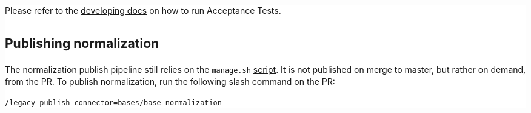 Please refer to the [developing docs](../../../docs/contributing-to-airbyte/developing-locally.md) on how to run Acceptance Tests.

## Publishing normalization
The normalization publish pipeline still relies on the `manage.sh` [script](https://github.com/airbytehq/airbyte/blob/master/tools/integrations/manage.sh). It is not published on merge to master, but rather on demand, from the PR. To publish normalization, run the following slash command on the PR:

```text
/legacy-publish connector=bases/base-normalization
```